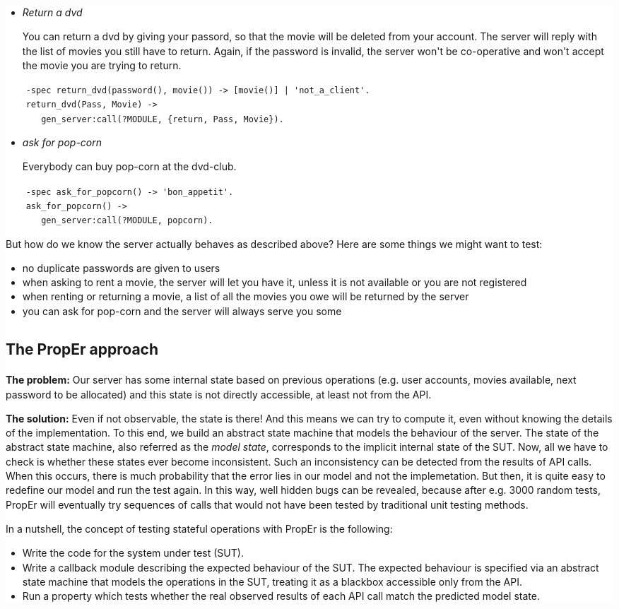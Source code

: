 * _Return a dvd_

  You can return a dvd by giving your passord, so that the movie will
  be deleted from your account. The server will reply with the list of movies
  you still have to return. Again, if the password is invalid, the server
  won't be co-operative and won't accept the movie you are trying to return.
~~~~~~~~~~~~~~~~~~~~~~~~~~~~~~~~~~~~~~~~~~~~~~~~~~~~~~~~~~~~~~~~~~~~~~~~~~~~~~~~
    -spec return_dvd(password(), movie()) -> [movie()] | 'not_a_client'.
    return_dvd(Pass, Movie) ->
       gen_server:call(?MODULE, {return, Pass, Movie}).
~~~~~~~~~~~~~~~~~~~~~~~~~~~~~~~~~~~~~~~~~~~~~~~~~~~~~~~~~~~~~~~~~~~~~~~~~~~~~~~~

* _ask for pop-corn_

  Everybody can buy pop-corn at the dvd-club.
~~~~~~~~~~~~~~~~~~~~~~~~~~~~~~~~~~~~~~~~~~~~~~~~~~~~~~~~~~~~~~~~~~~~~~~~~~~~~~~~
    -spec ask_for_popcorn() -> 'bon_appetit'.
    ask_for_popcorn() ->
       gen_server:call(?MODULE, popcorn).
~~~~~~~~~~~~~~~~~~~~~~~~~~~~~~~~~~~~~~~~~~~~~~~~~~~~~~~~~~~~~~~~~~~~~~~~~~~~~~~~

But how do we know the server actually behaves as described above? Here are
some things we might want to test:

* no duplicate passwords are given to users
* when asking to rent a movie, the server will let you have it, unless it is
  not available or you are not registered
* when renting or returning a movie, a list of all the movies you owe will be
  returned by the server
* you can ask for pop-corn and the server will always serve you some


The PropEr approach
-------------------

**The problem:** Our server has some internal state based on previous
operations (e.g. user accounts, movies available, next password to be
allocated) and this state is not directly accessible, at least not from the
API.

**The solution:** Even if not observable, the state is there! And this means we
can try to compute it, even without knowing the details of the implementation.
To this end, we build an abstract state machine that models the behaviour
of the server. The state of the abstract state machine, also referred as the
_model state_, corresponds to the implicit internal state of the SUT. Now, all
we have to check is whether these states ever become inconsistent. Such an
inconsistency can be detected from the results of API calls. When this occurs,
there is much probability that the error lies in our model and not the
implemetation. But then, it is quite easy to redefine our model and run the
test again. In this way, well hidden bugs can be revealed, because after
e.g. 3000 random tests, PropEr will eventually try sequences of calls that
would not have been tested by traditional unit testing methods.

In a nutshell, the concept of testing stateful operations with PropEr is the
following:

* Write the code for the system under test (SUT).
* Write a callback module describing the expected behaviour of the SUT. The
  expected behaviour is specified via an abstract state machine that models
  the operations in the SUT, treating it as a blackbox accessible only from
  the API.
* Run a property which tests whether the real observed results of each API
  call match the predicted model state.
